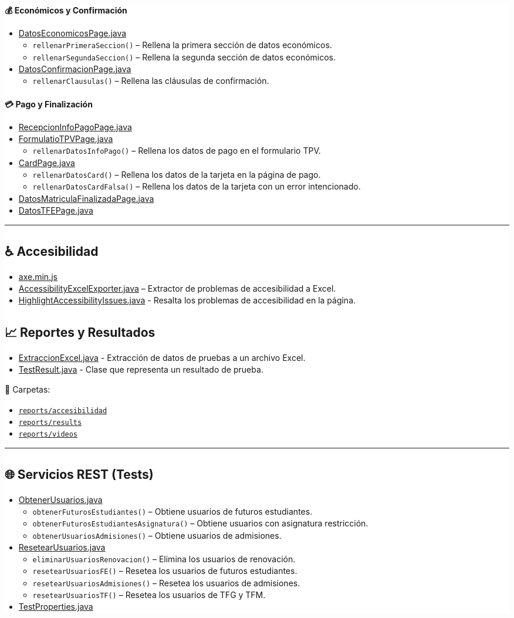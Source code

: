 #### 💰 Económicos y Confirmación
- [DatosEconomicosPage.java](test/java/matricula/e2e/page/secure/matricula/proceso/pestana/DatosEconomicosPage.java)
  - `rellenarPrimeraSeccion()` – Rellena la primera sección de datos económicos.
  - `rellenarSegundaSeccion()` – Rellena la segunda sección de datos económicos.
- [DatosConfirmacionPage.java](page/secure/matricula/proceso/pestana/DatosConfirmacionPage.java)
  - `rellenarClausulas()` – Rellena las cláusulas de confirmación.

#### 💳 Pago y Finalización
- [RecepcionInfoPagoPage.java](test/java/matricula/e2e/page/ext/tpv/RecepcionInfoPagoPage.java)
- [FormulatioTPVPage.java](test/java/matricula/e2e/page/secure/matricula/proceso/pago/FormularioTPVPage.java)
  - `rellenarDatosInfoPago()` – Rellena los datos de pago en el formulario TPV.
- [CardPage.java](test/java/matricula/e2e/page/ext/hosted_payment/CardPage.java)
  - `rellenarDatosCard()` – Rellena los datos de la tarjeta en la página de pago.
  - `rellenarDatosCardFalsa()` – Rellena los datos de la tarjeta con un error intencionado.
- [DatosMatriculaFinalizadaPage.java](page/secure/matricula/proceso/pestana/DatosMatriculaFinalizadaPage.java)
- [DatosTFEPage.java](page/secure/matricula/proceso/pestana/DatosTFEPage.java)

****

## ♿ Accesibilidad

- [axe.min.js](test/java/matricula/e2e/resources/axe.min.js)
- [AccessibilityExcelExporter.java](test/java/matricula/e2e/test/utils/accesibilidad/AccessibilityExcelExporter.java) – Extractor de problemas de accesibilidad a Excel.
- [HighlightAccessibilityIssues.java](test/java/matricula/e2e/test/utils/accesibilidad/HighlightAccessibilityIssues.java) - Resalta los problemas de accesibilidad en la página.

## 📈 Reportes y Resultados

- [ExtraccionExcel.java](test/java/matricula/e2e/test/utils/reporteExcel/ExtraccionExcel.java) - Extracción de datos de pruebas a un archivo Excel.
- [TestResult.java](test/java/matricula/e2e/test/utils/reporteExcel/TestResult.java) - Clase que representa un resultado de prueba.

📁 Carpetas:
- [`reports/accesibilidad`](test/java/matricula/e2e/reports/accesibilidad)
- [`reports/results`](test/java/matricula/e2e/reports/results)
- [`reports/videos`](test/java/matricula/e2e/reports/videos)

****

## 🌐 Servicios REST (Tests)

- [ObtenerUsuarios.java](test/java/matricula/e2e/test/utils/servicioRest/ObtenerUsuarios.java)
  - `obtenerFuturosEstudiantes()` – Obtiene usuarios de futuros estudiantes.
  - `obtenerFuturosEstudiantesAsignatura()` – Obtiene usuarios con asignatura restricción.
  - `obtenerUsuariosAdmisiones()` – Obtiene usuarios de admisiones.
- [ResetearUsuarios.java](test/java/matricula/e2e/test/utils/servicioRest/ResetearUsuarios.java)
  - `eliminarUsuariosRenovacion()` – Elimina los usuarios de renovación.
  - `resetearUsuariosFE()` – Resetea los usuarios de futuros estudiantes.
  - `resetearUsuariosAdmisiones()` – Resetea los usuarios de admisiones.
  - `resetearUsuariosTF()` – Resetea los usuarios de TFG y TFM.
- [TestProperties.java](test/java/matricula/e2e/test/utils/servicioRest/TestProperties.java)
